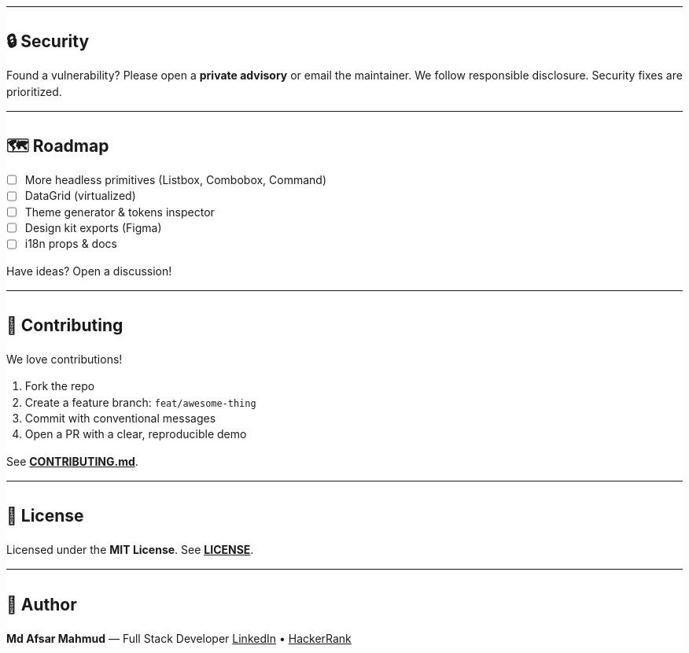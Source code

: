 
---

## 🔒 Security

Found a vulnerability? Please open a **private advisory** or email the maintainer.
We follow responsible disclosure. Security fixes are prioritized.

---

## 🗺️ Roadmap

- [ ] More headless primitives (Listbox, Combobox, Command)
- [ ] DataGrid (virtualized)
- [ ] Theme generator & tokens inspector
- [ ] Design kit exports (Figma)
- [ ] i18n props & docs

Have ideas? Open a discussion!

---

## 🤝 Contributing

We love contributions!

1. Fork the repo
2. Create a feature branch: `feat/awesome-thing`
3. Commit with conventional messages
4. Open a PR with a clear, reproducible demo

See **[CONTRIBUTING.md](https://github.com/afsar-dev/Nurui/blob/main/CONTRIBUTING.md)**.

---

## 📄 License

Licensed under the **MIT License**.
See **[LICENSE](https://github.com/afsar-dev/Nurui/blob/main/LICENSE)**.

---

## 👤 Author

**Md Afsar Mahmud** — Full Stack Developer
[LinkedIn](https://www.linkedin.com/in/md-afsar-mahmud) •
[HackerRank](https://www.hackerrank.com/profile/mdafsar)

